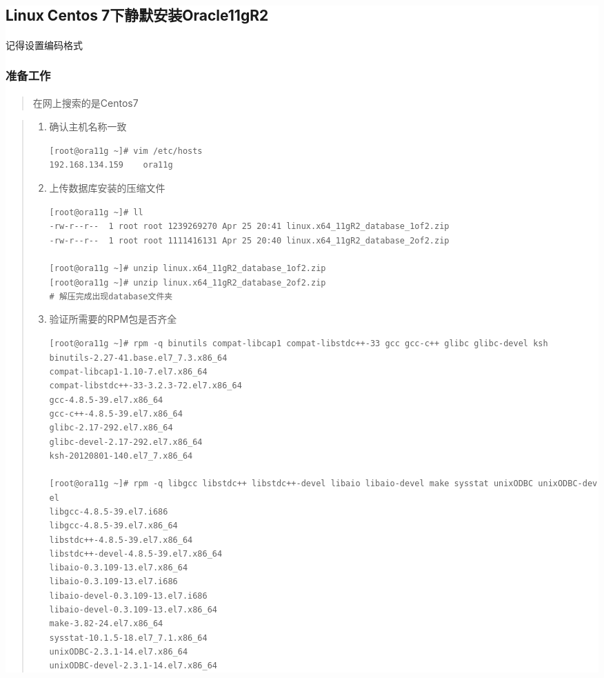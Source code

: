 ## Linux Centos 7下静默安装Oracle11gR2

记得设置编码格式

### 准备工作

> 在网上搜索的是Centos7

> 1. 确认主机名称一致
>
>    ~~~shell
>    [root@ora11g ~]# vim /etc/hosts
>    192.168.134.159    ora11g
>    ~~~
>
> 2. 上传数据库安装的压缩文件
>
>    ~~~shell
>    [root@ora11g ~]# ll
>    -rw-r--r--  1 root root 1239269270 Apr 25 20:41 linux.x64_11gR2_database_1of2.zip
>    -rw-r--r--  1 root root 1111416131 Apr 25 20:40 linux.x64_11gR2_database_2of2.zip
>    
>    [root@ora11g ~]# unzip linux.x64_11gR2_database_1of2.zip
>    [root@ora11g ~]# unzip linux.x64_11gR2_database_2of2.zip 
>    # 解压完成出现database文件夹
>    ~~~
>
> 3. 验证所需要的RPM包是否齐全
>
>    ~~~shell
>    [root@ora11g ~]# rpm -q binutils compat-libcap1 compat-libstdc++-33 gcc gcc-c++ glibc glibc-devel ksh
>    binutils-2.27-41.base.el7_7.3.x86_64
>    compat-libcap1-1.10-7.el7.x86_64
>    compat-libstdc++-33-3.2.3-72.el7.x86_64
>    gcc-4.8.5-39.el7.x86_64
>    gcc-c++-4.8.5-39.el7.x86_64
>    glibc-2.17-292.el7.x86_64
>    glibc-devel-2.17-292.el7.x86_64
>    ksh-20120801-140.el7_7.x86_64
>    
>    [root@ora11g ~]# rpm -q libgcc libstdc++ libstdc++-devel libaio libaio-devel make sysstat unixODBC unixODBC-devel
>    libgcc-4.8.5-39.el7.i686
>    libgcc-4.8.5-39.el7.x86_64
>    libstdc++-4.8.5-39.el7.x86_64
>    libstdc++-devel-4.8.5-39.el7.x86_64
>    libaio-0.3.109-13.el7.x86_64
>    libaio-0.3.109-13.el7.i686
>    libaio-devel-0.3.109-13.el7.i686
>    libaio-devel-0.3.109-13.el7.x86_64
>    make-3.82-24.el7.x86_64
>    sysstat-10.1.5-18.el7_7.1.x86_64
>    unixODBC-2.3.1-14.el7.x86_64
>    unixODBC-devel-2.3.1-14.el7.x86_64
>    ~~~

